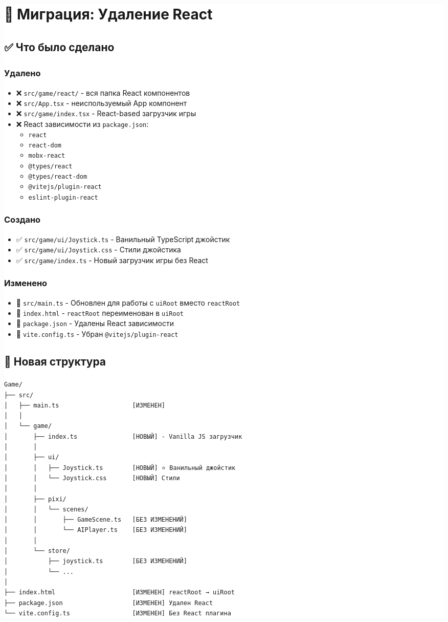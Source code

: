 # 🔄 Миграция: Удаление React

## ✅ Что было сделано

### Удалено
- ❌ `src/game/react/` - вся папка React компонентов
- ❌ `src/App.tsx` - неиспользуемый App компонент
- ❌ `src/game/index.tsx` - React-based загрузчик игры
- ❌ React зависимости из `package.json`:
  - `react`
  - `react-dom`
  - `mobx-react`
  - `@types/react`
  - `@types/react-dom`
  - `@vitejs/plugin-react`
  - `eslint-plugin-react`

### Создано
- ✅ `src/game/ui/Joystick.ts` - Ванильный TypeScript джойстик
- ✅ `src/game/ui/Joystick.css` - Стили джойстика
- ✅ `src/game/index.ts` - Новый загрузчик игры без React

### Изменено
- 📝 `src/main.ts` - Обновлен для работы с `uiRoot` вместо `reactRoot`
- 📝 `index.html` - `reactRoot` переименован в `uiRoot`
- 📝 `package.json` - Удалены React зависимости
- 📝 `vite.config.ts` - Убран `@vitejs/plugin-react`

## 📁 Новая структура

```
Game/
├── src/
│   ├── main.ts                    [ИЗМЕНЕН]
│   │
│   └── game/
│       ├── index.ts               [НОВЫЙ] - Vanilla JS загрузчик
│       │
│       ├── ui/
│       │   ├── Joystick.ts        [НОВЫЙ] ⭐ Ванильный джойстик
│       │   └── Joystick.css       [НОВЫЙ] Стили
│       │
│       ├── pixi/
│       │   └── scenes/
│       │       ├── GameScene.ts   [БЕЗ ИЗМЕНЕНИЙ]
│       │       └── AIPlayer.ts    [БЕЗ ИЗМЕНЕНИЙ]
│       │
│       └── store/
│           ├── joystick.ts        [БЕЗ ИЗМЕНЕНИЙ]
│           └── ...
│
├── index.html                     [ИЗМЕНЕН] reactRoot → uiRoot
├── package.json                   [ИЗМЕНЕН] Удален React
└── vite.config.ts                 [ИЗМЕНЕН] Без React плагина
```
